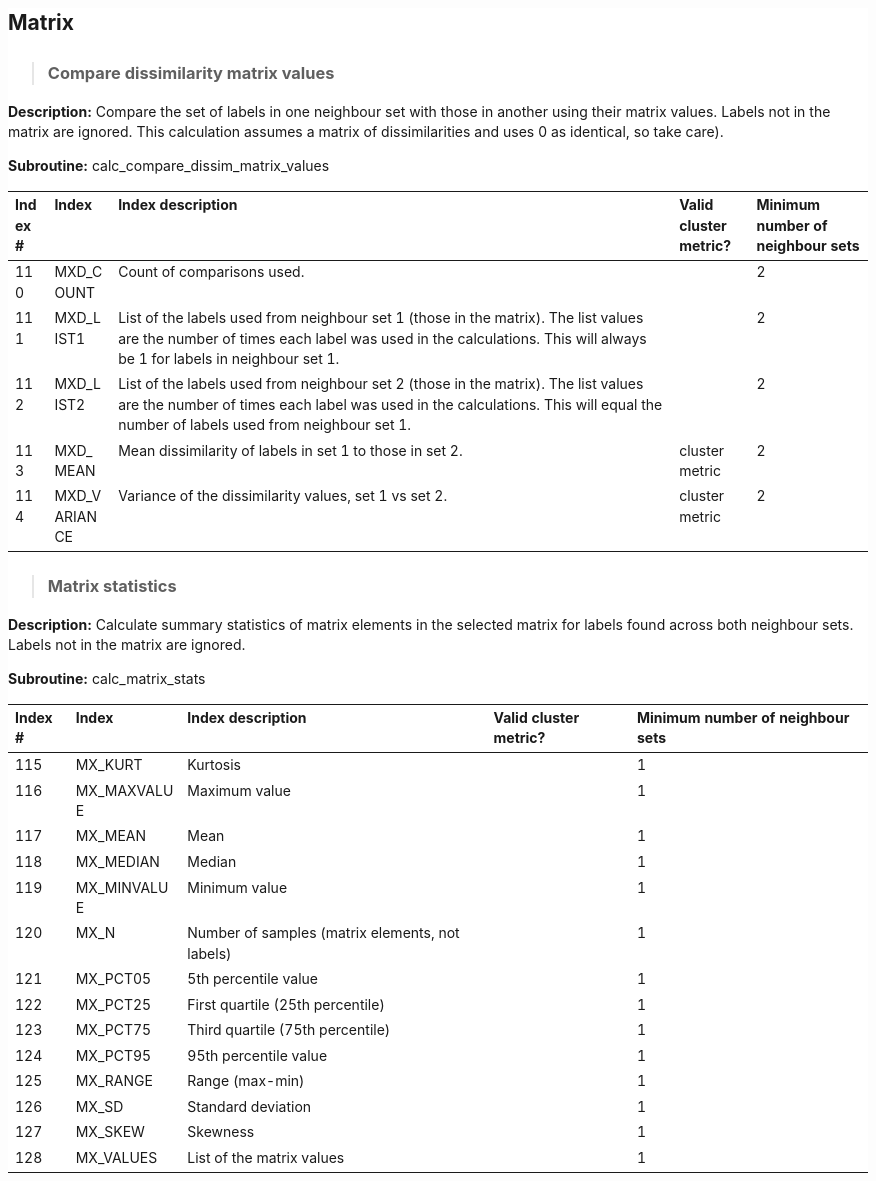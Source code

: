 
## Matrix ##




> ### Compare dissimilarity matrix values ###

**Description:**   Compare the set of labels in one neighbour set with those in another using their matrix values. Labels not in the matrix are ignored. This calculation assumes a matrix of dissimilarities and uses 0 as identical, so take care).

**Subroutine:**   calc\_compare\_dissim\_matrix\_values

| **Index #** | **Index** | **Index description** | **Valid cluster metric?** | **Minimum number of neighbour sets** |
|:------------|:----------|:----------------------|:--------------------------|:-------------------------------------|
| 110 | MXD\_COUNT | Count of comparisons used. |   | 2 |
| 111 | MXD\_LIST1 | List of the labels used from neighbour set 1 (those in the matrix). The list values are the number of times each label was used in the calculations. This will always be 1 for labels in neighbour set 1. |   | 2 |
| 112 | MXD\_LIST2 | List of the labels used from neighbour set 2 (those in the matrix). The list values are the number of times each label was used in the calculations. This will equal the number of labels used from neighbour set 1. |   | 2 |
| 113 | MXD\_MEAN | Mean dissimilarity of labels in set 1 to those in set 2. | cluster metric | 2 |
| 114 | MXD\_VARIANCE | Variance of the dissimilarity values, set 1 vs set 2. | cluster metric | 2 |







> ### Matrix statistics ###

**Description:**   Calculate summary statistics of matrix elements in the selected matrix for labels found across both neighbour sets.
Labels not in the matrix are ignored.

**Subroutine:**   calc\_matrix\_stats

| **Index #** | **Index** | **Index description** | **Valid cluster metric?** | **Minimum number of neighbour sets** |
|:------------|:----------|:----------------------|:--------------------------|:-------------------------------------|
| 115 | MX\_KURT | Kurtosis |   | 1 |
| 116 | MX\_MAXVALUE | Maximum value |   | 1 |
| 117 | MX\_MEAN | Mean |   | 1 |
| 118 | MX\_MEDIAN | Median |   | 1 |
| 119 | MX\_MINVALUE | Minimum value |   | 1 |
| 120 | MX\_N | Number of samples (matrix elements, not labels) |   | 1 |
| 121 | MX\_PCT05 | 5th percentile value |   | 1 |
| 122 | MX\_PCT25 | First quartile (25th percentile) |   | 1 |
| 123 | MX\_PCT75 | Third quartile (75th percentile) |   | 1 |
| 124 | MX\_PCT95 | 95th percentile value |   | 1 |
| 125 | MX\_RANGE | Range (max-min) |   | 1 |
| 126 | MX\_SD | Standard deviation |   | 1 |
| 127 | MX\_SKEW | Skewness |   | 1 |
| 128 | MX\_VALUES | List of the matrix values |   | 1 |
